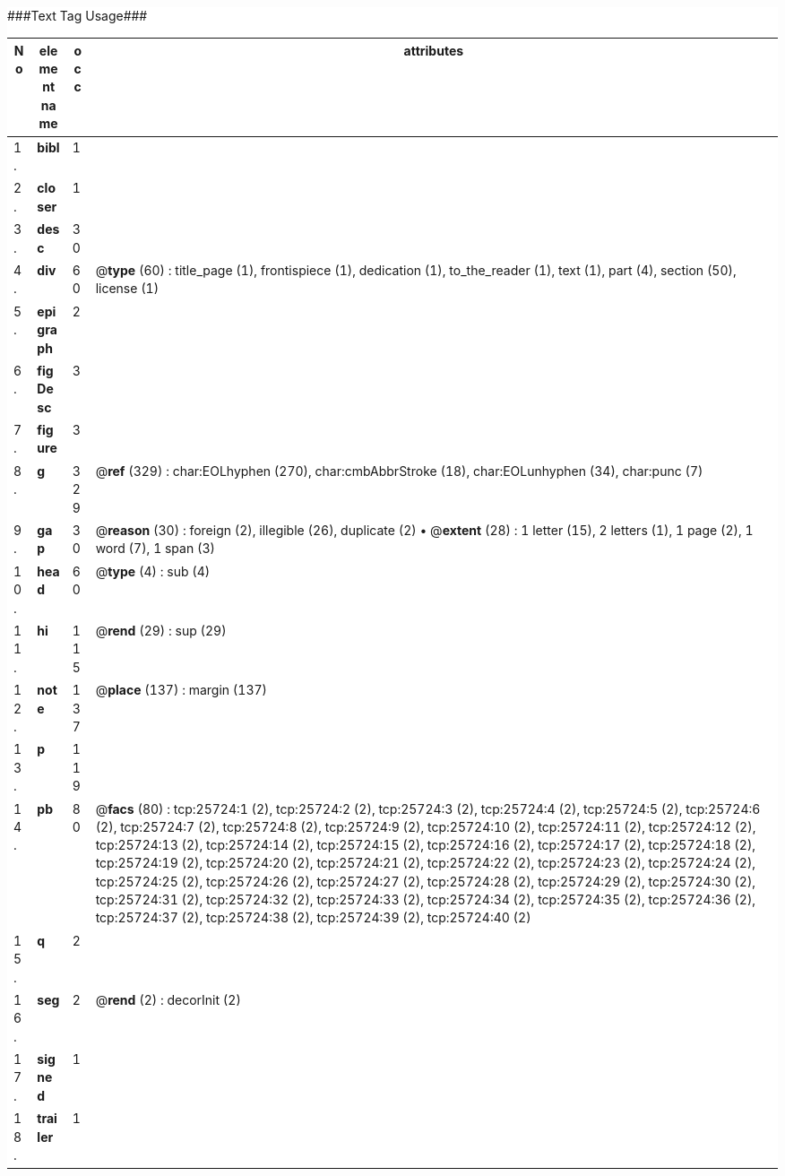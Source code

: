 
###Text Tag Usage###

|No|element name|occ|attributes|
|---|---|---|---|
|1.|__bibl__|1||
|2.|__closer__|1||
|3.|__desc__|30||
|4.|__div__|60| @__type__ (60) : title_page (1), frontispiece (1), dedication (1), to_the_reader (1), text (1), part (4), section (50), license (1)|
|5.|__epigraph__|2||
|6.|__figDesc__|3||
|7.|__figure__|3||
|8.|__g__|329| @__ref__ (329) : char:EOLhyphen (270), char:cmbAbbrStroke (18), char:EOLunhyphen (34), char:punc (7)|
|9.|__gap__|30| @__reason__ (30) : foreign (2), illegible (26), duplicate (2)  •  @__extent__ (28) : 1 letter (15), 2 letters (1), 1 page (2), 1 word (7), 1 span (3)|
|10.|__head__|60| @__type__ (4) : sub (4)|
|11.|__hi__|115| @__rend__ (29) : sup (29)|
|12.|__note__|137| @__place__ (137) : margin (137)|
|13.|__p__|119||
|14.|__pb__|80| @__facs__ (80) : tcp:25724:1 (2), tcp:25724:2 (2), tcp:25724:3 (2), tcp:25724:4 (2), tcp:25724:5 (2), tcp:25724:6 (2), tcp:25724:7 (2), tcp:25724:8 (2), tcp:25724:9 (2), tcp:25724:10 (2), tcp:25724:11 (2), tcp:25724:12 (2), tcp:25724:13 (2), tcp:25724:14 (2), tcp:25724:15 (2), tcp:25724:16 (2), tcp:25724:17 (2), tcp:25724:18 (2), tcp:25724:19 (2), tcp:25724:20 (2), tcp:25724:21 (2), tcp:25724:22 (2), tcp:25724:23 (2), tcp:25724:24 (2), tcp:25724:25 (2), tcp:25724:26 (2), tcp:25724:27 (2), tcp:25724:28 (2), tcp:25724:29 (2), tcp:25724:30 (2), tcp:25724:31 (2), tcp:25724:32 (2), tcp:25724:33 (2), tcp:25724:34 (2), tcp:25724:35 (2), tcp:25724:36 (2), tcp:25724:37 (2), tcp:25724:38 (2), tcp:25724:39 (2), tcp:25724:40 (2)|
|15.|__q__|2||
|16.|__seg__|2| @__rend__ (2) : decorInit (2)|
|17.|__signed__|1||
|18.|__trailer__|1||
